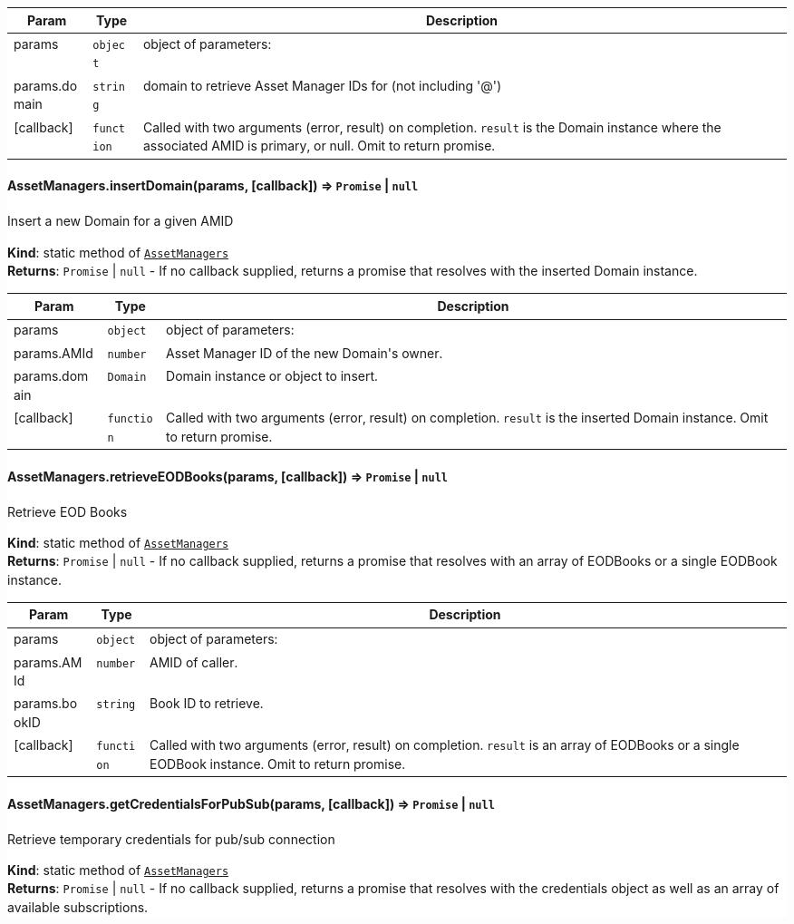 | Param | Type | Description |
| --- | --- | --- |
| params | <code>object</code> | object of parameters: |
| params.domain | <code>string</code> | domain to retrieve Asset Manager IDs for (not including '@') |
| [callback] | <code>function</code> | Called with two arguments (error, result) on completion. `result` is the Domain instance where the associated AMID is primary, or null. Omit to return promise. |

<a name="module_api.AssetManagers.insertDomain"></a>

#### AssetManagers.insertDomain(params, [callback]) ⇒ <code>Promise</code> \| <code>null</code>
Insert a new Domain for a given AMID

**Kind**: static method of [<code>AssetManagers</code>](#module_api.AssetManagers)  
**Returns**: <code>Promise</code> \| <code>null</code> - If no callback supplied, returns a promise that resolves with the inserted Domain instance.  

| Param | Type | Description |
| --- | --- | --- |
| params | <code>object</code> | object of parameters: |
| params.AMId | <code>number</code> | Asset Manager ID of the new Domain's owner. |
| params.domain | <code>Domain</code> | Domain instance or object to insert. |
| [callback] | <code>function</code> | Called with two arguments (error, result) on completion. `result` is the inserted Domain instance. Omit to return promise. |

<a name="module_api.AssetManagers.retrieveEODBooks"></a>

#### AssetManagers.retrieveEODBooks(params, [callback]) ⇒ <code>Promise</code> \| <code>null</code>
Retrieve EOD Books

**Kind**: static method of [<code>AssetManagers</code>](#module_api.AssetManagers)  
**Returns**: <code>Promise</code> \| <code>null</code> - If no callback supplied, returns a promise that resolves with an array of EODBooks or a single EODBook instance.  

| Param | Type | Description |
| --- | --- | --- |
| params | <code>object</code> | object of parameters: |
| params.AMId | <code>number</code> | AMID of caller. |
| params.bookID | <code>string</code> | Book ID to retrieve. |
| [callback] | <code>function</code> | Called with two arguments (error, result) on completion. `result` is an array of EODBooks or a single EODBook instance. Omit to return promise. |

<a name="module_api.AssetManagers.getCredentialsForPubSub"></a>

#### AssetManagers.getCredentialsForPubSub(params, [callback]) ⇒ <code>Promise</code> \| <code>null</code>
Retrieve temporary credentials for pub/sub connection

**Kind**: static method of [<code>AssetManagers</code>](#module_api.AssetManagers)  
**Returns**: <code>Promise</code> \| <code>null</code> - If no callback supplied, returns a promise that resolves with the credentials object as well as an array of available subscriptions.  
